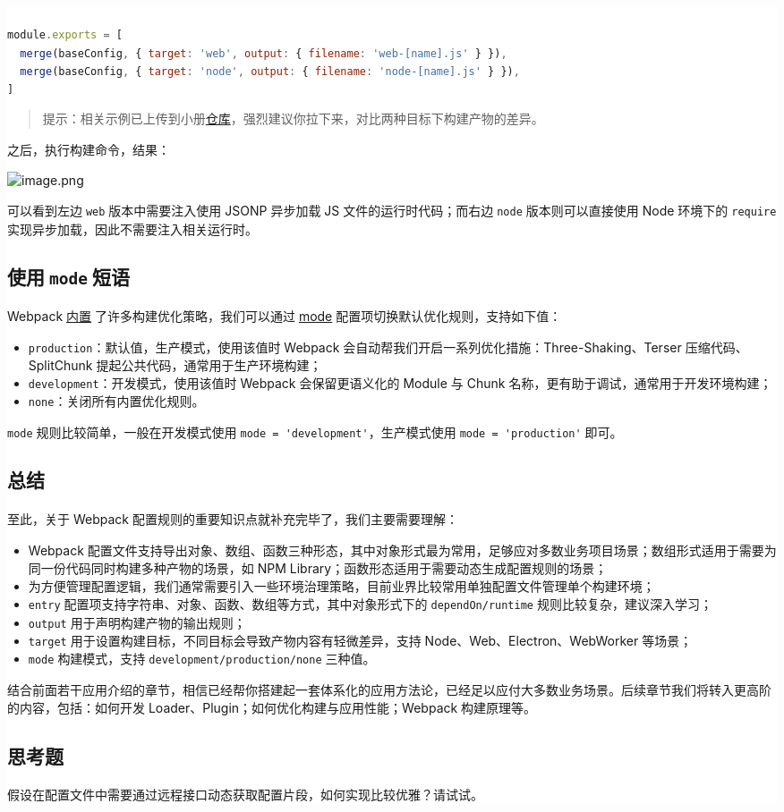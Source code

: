 ```js

module.exports = [
  merge(baseConfig, { target: 'web', output: { filename: 'web-[name].js' } }),
  merge(baseConfig, { target: 'node', output: { filename: 'node-[name].js' } }),
]
```

> 提示：相关示例已上传到小册[仓库](https://github1s.com/Tecvan-fe/webpack-book-samples/blob/main/target-node-web/webpack.config.js)，强烈建议你拉下来，对比两种目标下构建产物的差异。

之后，执行构建命令，结果：

![image.png](https://p9-juejin.byteimg.com/tos-cn-i-k3u1fbpfcp/000c2d30c12940018df57f172d33c3b0~tplv-k3u1fbpfcp-watermark.image?)

可以看到左边 `web` 版本中需要注入使用 JSONP 异步加载 JS 文件的运行时代码；而右边 `node` 版本则可以直接使用 Node 环境下的 `require` 实现异步加载，因此不需要注入相关运行时。

## 使用 `mode` 短语

Webpack [内置](https://github.com/webpack/webpack/blob/main/lib/config/defaults.js) 了许多构建优化策略，我们可以通过 [mode](https://webpack.js.org/configuration/mode/) 配置项切换默认优化规则，支持如下值：

- `production`：默认值，生产模式，使用该值时 Webpack 会自动帮我们开启一系列优化措施：Three-Shaking、Terser 压缩代码、SplitChunk 提起公共代码，通常用于生产环境构建；
- `development`：开发模式，使用该值时 Webpack 会保留更语义化的 Module 与 Chunk 名称，更有助于调试，通常用于开发环境构建；
- `none`：关闭所有内置优化规则。

`mode` 规则比较简单，一般在开发模式使用 `mode = 'development'`，生产模式使用 `mode = 'production'` 即可。

## 总结

至此，关于 Webpack 配置规则的重要知识点就补充完毕了，我们主要需要理解：

- Webpack 配置文件支持导出对象、数组、函数三种形态，其中对象形式最为常用，足够应对多数业务项目场景；数组形式适用于需要为同一份代码同时构建多种产物的场景，如 NPM Library；函数形态适用于需要动态生成配置规则的场景；
- 为方便管理配置逻辑，我们通常需要引入一些环境治理策略，目前业界比较常用单独配置文件管理单个构建环境；
- `entry` 配置项支持字符串、对象、函数、数组等方式，其中对象形式下的 `dependOn/runtime` 规则比较复杂，建议深入学习；
- `output` 用于声明构建产物的输出规则；
- `target` 用于设置构建目标，不同目标会导致产物内容有轻微差异，支持 Node、Web、Electron、WebWorker 等场景；
- `mode` 构建模式，支持 `development/production/none` 三种值。

结合前面若干应用介绍的章节，相信已经帮你搭建起一套体系化的应用方法论，已经足以应付大多数业务场景。后续章节我们将转入更高阶的内容，包括：如何开发 Loader、Plugin；如何优化构建与应用性能；Webpack 构建原理等。

## 思考题

假设在配置文件中需要通过远程接口动态获取配置片段，如何实现比较优雅？请试试。
